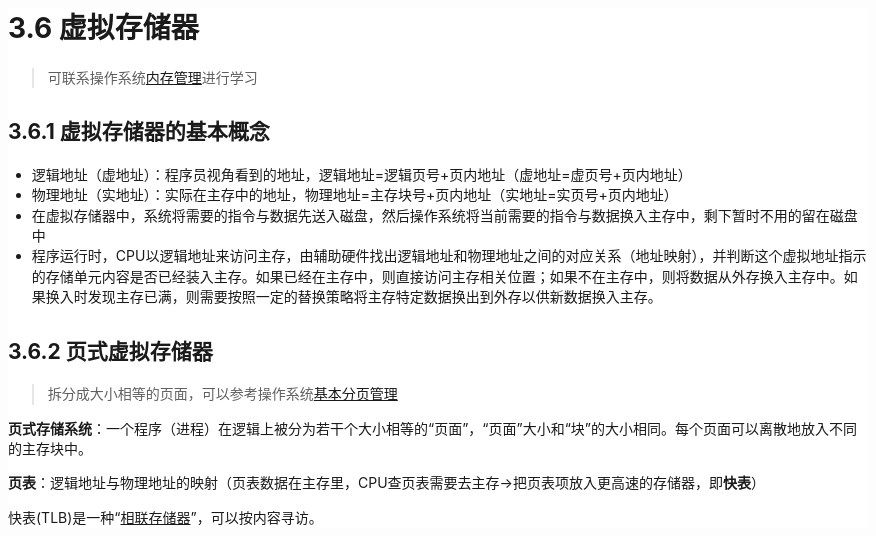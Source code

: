 # 3.6 虚拟存储器

> 可联系操作系统[内存管理](../3%20操作系统/第3章%20内存管理)进行学习

## 3.6.1 虚拟存储器的基本概念

* 逻辑地址（虚地址）：程序员视角看到的地址，逻辑地址=逻辑页号+页内地址（虚地址=虚页号+页内地址）
* 物理地址（实地址）：实际在主存中的地址，物理地址=主存块号+页内地址（实地址=实页号+页内地址）
* 在虚拟存储器中，系统将需要的指令与数据先送入磁盘，然后操作系统将当前需要的指令与数据换入主存中，剩下暂时不用的留在磁盘中
* 程序运行时，CPU以逻辑地址来访问主存，由辅助硬件找出逻辑地址和物理地址之间的对应关系（地址映射），并判断这个虚拟地址指示的存储单元内容是否已经装入主存。如果已经在主存中，则直接访问主存相关位置；如果不在主存中，则将数据从外存换入主存中。如果换入时发现主存已满，则需要按照一定的替换策略将主存特定数据换出到外存以供新数据换入主存。

## 3.6.2 页式虚拟存储器

> 拆分成大小相等的页面，可以参考操作系统[基本分页管理](../3%20操作系统/第3章%20内存管理#3.1.4%20基本分页存储管理)

**页式存储系统**：一个程序（进程）在逻辑上被分为若干个大小相等的“页面”，“页面”大小和“块”的大小相同。每个页面可以离散地放入不同的主存块中。

**页表**：逻辑地址与物理地址的映射（页表数据在主存里，CPU查页表需要去主存→把页表项放入更高速的存储器，即**快表**）

快表(TLB)是一种“[相联存储器](#按存取方式分类)”，可以按内容寻访。
